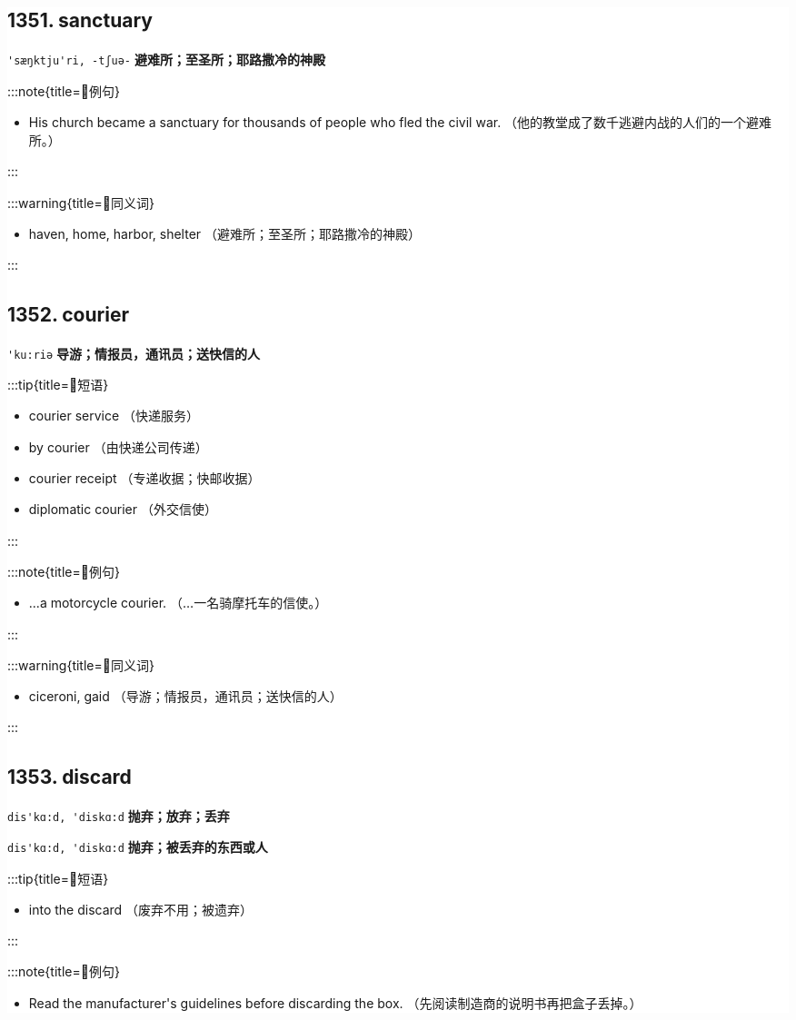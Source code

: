 ## 1351. sanctuary

`'sæŋktju'ri, -tʃuə-`  **避难所；至圣所；耶路撒冷的神殿**

:::note{title=🎤例句}

- His church became a sanctuary for thousands of people who fled the civil war. （他的教堂成了数千逃避内战的人们的一个避难所。）

:::

:::warning{title=🤔同义词}

- haven, home, harbor, shelter （避难所；至圣所；耶路撒冷的神殿）

:::


## 1352. courier

`'ku:riə`  **导游；情报员，通讯员；送快信的人**

:::tip{title=🤩短语}

- courier service （快递服务）

- by courier （由快递公司传递）

- courier receipt （专递收据；快邮收据）

- diplomatic courier （外交信使）

:::

:::note{title=🎤例句}

- ...a motorcycle courier. （…一名骑摩托车的信使。）

:::

:::warning{title=🤔同义词}

- ciceroni, gaid （导游；情报员，通讯员；送快信的人）

:::


## 1353. discard

`dis'kɑ:d, 'diskɑ:d`  **抛弃；放弃；丢弃**

`dis'kɑ:d, 'diskɑ:d`  **抛弃；被丢弃的东西或人**

:::tip{title=🤩短语}

- into the discard （废弃不用；被遗弃）

:::

:::note{title=🎤例句}

- Read the manufacturer's guidelines before discarding the box. （先阅读制造商的说明书再把盒子丢掉。）
